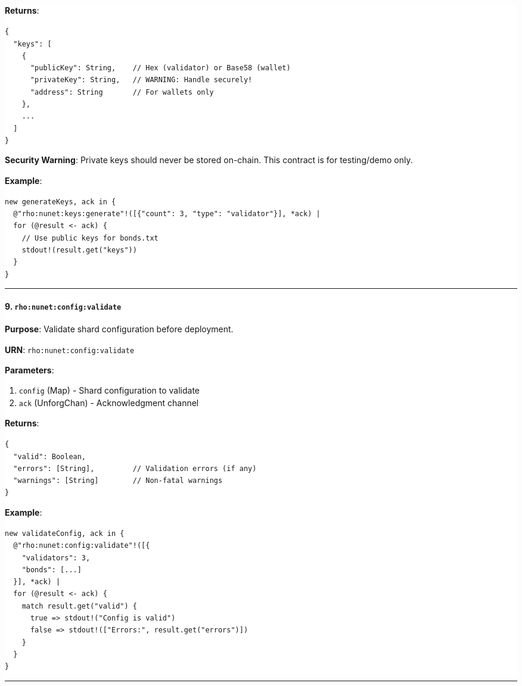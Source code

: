 **Returns**:
```rholang
{
  "keys": [
    {
      "publicKey": String,    // Hex (validator) or Base58 (wallet)
      "privateKey": String,   // WARNING: Handle securely!
      "address": String       // For wallets only
    },
    ...
  ]
}
```

**Security Warning**: Private keys should never be stored on-chain. This contract is for testing/demo only.

**Example**:
```rholang
new generateKeys, ack in {
  @"rho:nunet:keys:generate"!([{"count": 3, "type": "validator"}], *ack) |
  for (@result <- ack) {
    // Use public keys for bonds.txt
    stdout!(result.get("keys"))
  }
}
```

---

#### 9. `rho:nunet:config:validate`

**Purpose**: Validate shard configuration before deployment.

**URN**: `rho:nunet:config:validate`

**Parameters**:
1. `config` (Map) - Shard configuration to validate
2. `ack` (UnforgChan) - Acknowledgment channel

**Returns**:
```rholang
{
  "valid": Boolean,
  "errors": [String],         // Validation errors (if any)
  "warnings": [String]        // Non-fatal warnings
}
```

**Example**:
```rholang
new validateConfig, ack in {
  @"rho:nunet:config:validate"!([{
    "validators": 3,
    "bonds": [...]
  }], *ack) |
  for (@result <- ack) {
    match result.get("valid") {
      true => stdout!("Config is valid")
      false => stdout!(["Errors:", result.get("errors")])
    }
  }
}
```

---